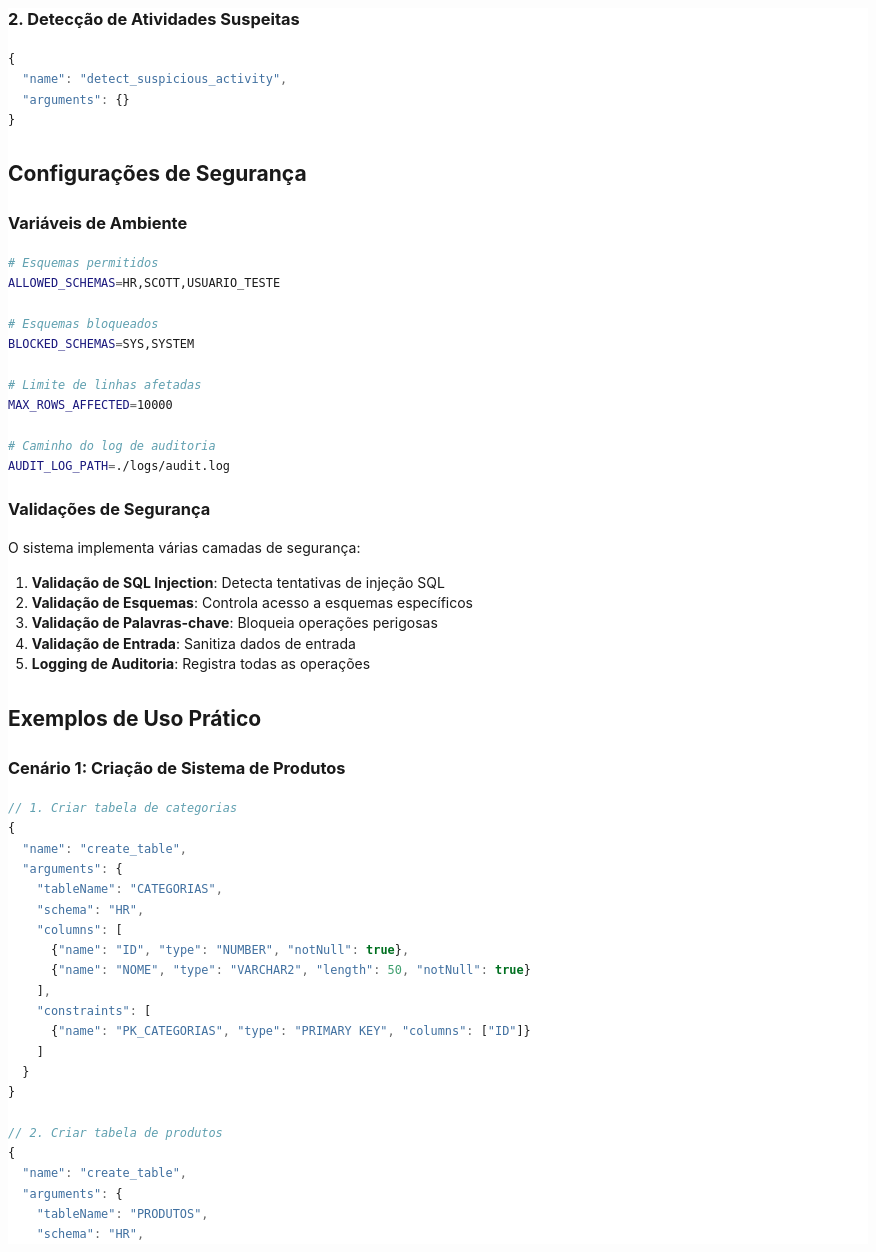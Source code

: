 ### 2. Detecção de Atividades Suspeitas

```javascript
{
  "name": "detect_suspicious_activity",
  "arguments": {}
}
```

## Configurações de Segurança

### Variáveis de Ambiente

```bash
# Esquemas permitidos
ALLOWED_SCHEMAS=HR,SCOTT,USUARIO_TESTE

# Esquemas bloqueados
BLOCKED_SCHEMAS=SYS,SYSTEM

# Limite de linhas afetadas
MAX_ROWS_AFFECTED=10000

# Caminho do log de auditoria
AUDIT_LOG_PATH=./logs/audit.log
```

### Validações de Segurança

O sistema implementa várias camadas de segurança:

1. **Validação de SQL Injection**: Detecta tentativas de injeção SQL
2. **Validação de Esquemas**: Controla acesso a esquemas específicos
3. **Validação de Palavras-chave**: Bloqueia operações perigosas
4. **Validação de Entrada**: Sanitiza dados de entrada
5. **Logging de Auditoria**: Registra todas as operações

## Exemplos de Uso Prático

### Cenário 1: Criação de Sistema de Produtos

```javascript
// 1. Criar tabela de categorias
{
  "name": "create_table",
  "arguments": {
    "tableName": "CATEGORIAS",
    "schema": "HR",
    "columns": [
      {"name": "ID", "type": "NUMBER", "notNull": true},
      {"name": "NOME", "type": "VARCHAR2", "length": 50, "notNull": true}
    ],
    "constraints": [
      {"name": "PK_CATEGORIAS", "type": "PRIMARY KEY", "columns": ["ID"]}
    ]
  }
}

// 2. Criar tabela de produtos
{
  "name": "create_table",
  "arguments": {
    "tableName": "PRODUTOS",
    "schema": "HR",
```